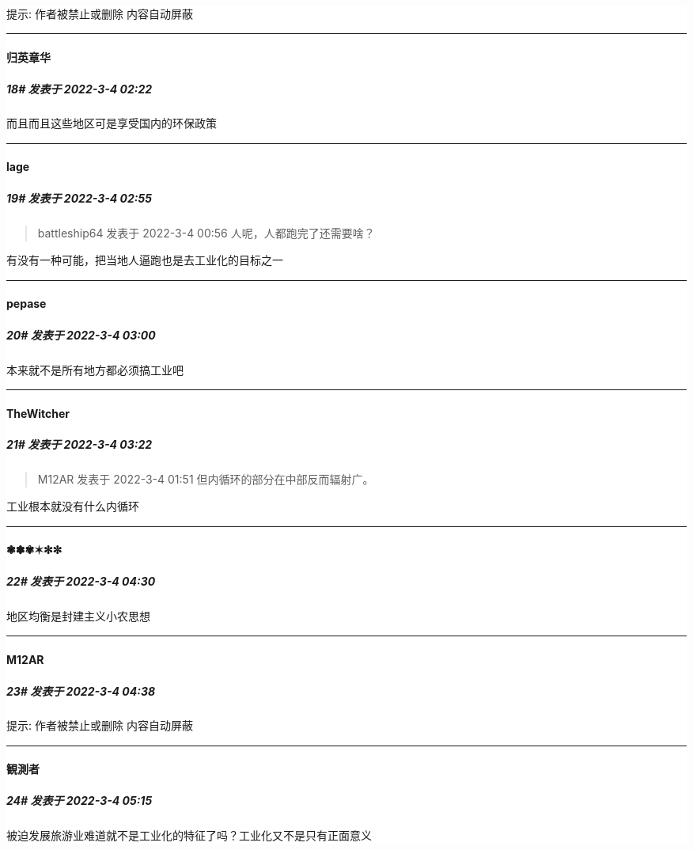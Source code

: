 提示: 作者被禁止或删除 内容自动屏蔽

*****

####  归英章华  
##### 18#       发表于 2022-3-4 02:22

而且而且这些地区可是享受国内的环保政策

*****

####  lage  
##### 19#       发表于 2022-3-4 02:55

<blockquote>battleship64 发表于 2022-3-4 00:56
人呢，人都跑完了还需要啥？</blockquote>
有没有一种可能，把当地人逼跑也是去工业化的目标之一

*****

####  pepase  
##### 20#       发表于 2022-3-4 03:00

本来就不是所有地方都必须搞工业吧

*****

####  TheWitcher  
##### 21#       发表于 2022-3-4 03:22

<blockquote>M12AR 发表于 2022-3-4 01:51
但内循环的部分在中部反而辐射广。</blockquote>
工业根本就没有什么内循环

*****

####  ❃✽✾✶✻✼  
##### 22#       发表于 2022-3-4 04:30

地区均衡是封建主义小农思想

*****

####  M12AR  
##### 23#       发表于 2022-3-4 04:38

提示: 作者被禁止或删除 内容自动屏蔽

*****

####  観測者  
##### 24#       发表于 2022-3-4 05:15

被迫发展旅游业难道就不是工业化的特征了吗？工业化又不是只有正面意义
